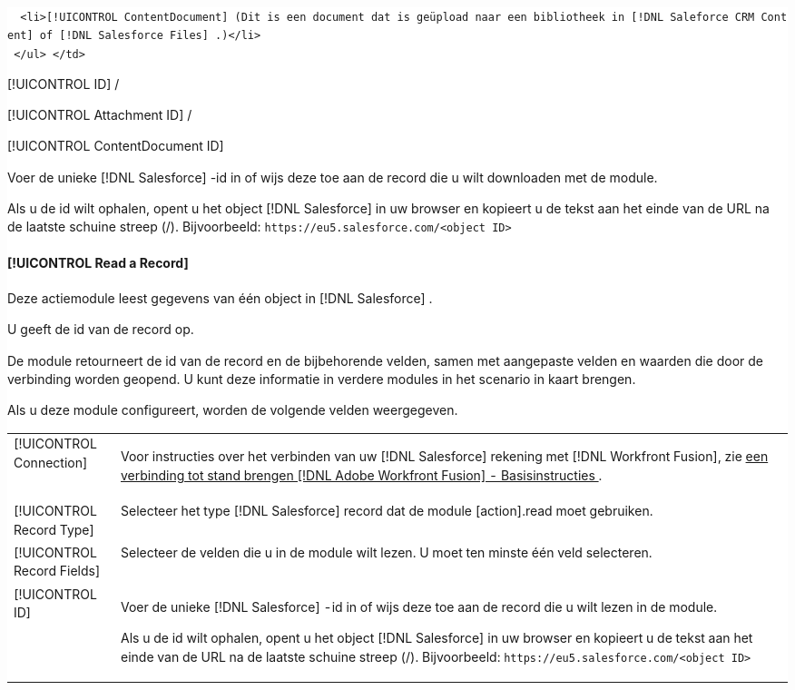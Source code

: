       <li>[!UICONTROL ContentDocument] (Dit is een document dat is geüpload naar een bibliotheek in [!DNL Saleforce CRM Content] of [!DNL Salesforce Files] .)</li> 
     </ul> </td>
  </tr> 
  <tr>
    <td> <p>[!UICONTROL ID] / </p> <p>[!UICONTROL Attachment ID] / </p> <p>[!UICONTROL ContentDocument ID]</p> </td>
    <td> <p>Voer de unieke [!DNL Salesforce] -id in of wijs deze toe aan de record die u wilt downloaden met de module.</p> <p>Als u de id wilt ophalen, opent u het object [!DNL Salesforce] in uw browser en kopieert u de tekst aan het einde van de URL na de laatste schuine streep (/). Bijvoorbeeld: <code>https://eu5.salesforce.com/&lt;object ID&gt;</code></p> </td>
  </tr> 
 </tbody> 
</table>

#### [!UICONTROL Read a Record]

Deze actiemodule leest gegevens van één object in [!DNL Salesforce] .

U geeft de id van de record op.

De module retourneert de id van de record en de bijbehorende velden, samen met aangepaste velden en waarden die door de verbinding worden geopend. U kunt deze informatie in verdere modules in het scenario in kaart brengen.

Als u deze module configureert, worden de volgende velden weergegeven.

<table style="table-layout:auto"> 
 <col data-mc-conditions=""> 
 <col data-mc-conditions=""> 
 <tbody> 
  <tr>
    <td>[!UICONTROL Connection]</td>
   <td> <p>Voor instructies over het verbinden van uw [!DNL Salesforce] rekening met [!DNL Workfront Fusion], zie <a href="/help/workfront-fusion/create-scenarios/connect-to-apps/connect-to-fusion-general.md" class="MCXref xref" data-mc-variable-override=""> een verbinding tot stand brengen [!DNL Adobe Workfront Fusion] - Basisinstructies </a>.</p> </td> 
  </tr> 
  <tr>
    <td>[!UICONTROL Record Type]</td>
    <td>Selecteer het type [!DNL Salesforce] record dat de module [action].read moet gebruiken.</td>
  </tr> 
  <tr>
    <td>[!UICONTROL Record Fields]</td>
    <td>Selecteer de velden die u in de module wilt lezen. U moet ten minste één veld selecteren.</td>
  </tr> 
  <tr>
    <td>[!UICONTROL ID]</td>
    <td> <p>Voer de unieke [!DNL Salesforce] -id in of wijs deze toe aan de record die u wilt lezen in de module.</p> <p>Als u de id wilt ophalen, opent u het object [!DNL Salesforce] in uw browser en kopieert u de tekst aan het einde van de URL na de laatste schuine streep (/). Bijvoorbeeld: <code>https://eu5.salesforce.com/&lt;object ID&gt;</code></p> </td>
  </tr> 
 </tbody> 
</table>
